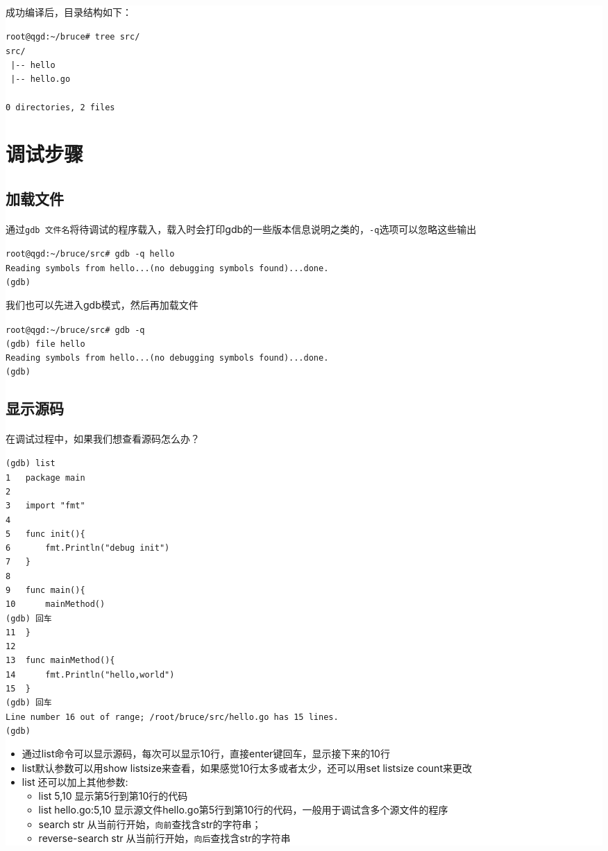 
成功编译后，目录结构如下：
```
root@qgd:~/bruce# tree src/
src/
 |-- hello
 |-- hello.go

0 directories, 2 files
```


# 调试步骤
## 加载文件
通过`gdb 文件名`将待调试的程序载入，载入时会打印gdb的一些版本信息说明之类的，`-q`选项可以忽略这些输出  
```
root@qgd:~/bruce/src# gdb -q hello
Reading symbols from hello...(no debugging symbols found)...done.
(gdb) 
```
我们也可以先进入gdb模式，然后再加载文件  
```
root@qgd:~/bruce/src# gdb -q
(gdb) file hello
Reading symbols from hello...(no debugging symbols found)...done.
(gdb) 
```

## 显示源码
在调试过程中，如果我们想查看源码怎么办？
```
(gdb) list 
1	package main
2	
3	import "fmt"
4	
5	func init(){
6		fmt.Println("debug init")
7	}
8	
9	func main(){
10		mainMethod()
(gdb) 回车
11	}
12	
13	func mainMethod(){
14		fmt.Println("hello,world")
15	}
(gdb) 回车
Line number 16 out of range; /root/bruce/src/hello.go has 15 lines.
(gdb) 
```
- 通过list命令可以显示源码，每次可以显示10行，直接enter键回车，显示接下来的10行
- list默认参数可以用show listsize来查看，如果感觉10行太多或者太少，还可以用set listsize count来更改
- list 还可以加上其他参数:
  - list 5,10   显示第5行到第10行的代码
  - list hello.go:5,10  显示源文件hello.go第5行到第10行的代码，一般用于调试含多个源文件的程序
  - search str   从当前行开始，`向前`查找含str的字符串；
  - reverse-search str   从当前行开始，`向后`查找含str的字符串
